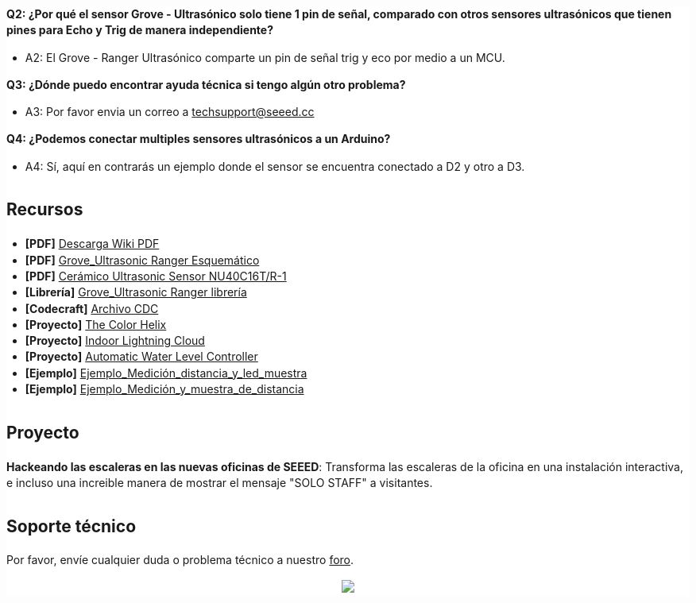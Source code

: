 **Q2: ¿Por qué el sensor Grove - Ultrasónico solo tiene 1 pin de señal, comparado con otros sensores ultrasónicos que tienen pines para Echo y Trig de manera independiente?**

- A2: El Grove - Ranger Ultrasónico comparte un pin de señal trig y eco por medio a un MCU.

**Q3: ¿Dónde puedo encontrar ayuda técnica si tengo algún otro problema?**

- A3: Por favor envia un correo a techsupport@seeed.cc

**Q4: ¿Podemos conectar multiples sensores ultrasónicos a un Arduino?**

- A4: Sí, aquí en contrarás un ejemplo donde el sensor se encuentra conectado a D2 y otro a D3.

## Recursos

- **[PDF]** [Descarga Wiki PDF](https://github.com/SeeedDocument/Grove_Ultrasonic_Ranger/raw/master/res/Grove-Ultrasonic_Ranger_WiKi.pdf)
- **[PDF]** [Grove_Ultrasonic Ranger Esquemático](https://github.com/SeeedDocument/Grove_Ultrasonic_Ranger/raw/master/res/Grove_Ultrasonic%20Ranger%20Schematic.pdf)
- **[PDF]** [Cerámico Ultrasonic Sensor NU40C16T/R-1](https://github.com/SeeedDocument/Grove_Ultrasonic_Ranger/blob/master/res/NU40C16T-R-1.pdf)
- **[Librería]** [Grove_Ultrasonic Ranger librería](https://github.com/Seeed-Studio/Grove_Ultrasonic_Ranger/archive/master.zip)
- **[Codecraft]** [Archivo CDC](https://raw.githubusercontent.com/SeeedDocument/Grove_Ultrasonic_Ranger/master/res/Grove_Ultrasonic_Ranger_CDC_File.zip)
- **[Proyecto]** [The Color Helix](https://community.seeedstudio.com/project_detail.html?id=138)
- **[Proyecto]** [Indoor Lightning Cloud](https://community.seeedstudio.com/project_detail.html?id=182)
- **[Proyecto]** [Automatic Water Level Controller](https://community.seeedstudio.com/project_detail.html?id=241)
- **[Ejemplo]** [Ejemplo_Medición_distancia_y_led_muestra](https://github.com/SeeedDocument/Grove_Ultrasonic_Ranger/raw/master/res/Example_Measure_distance_and_led_display.zip)
- **[Ejemplo]** [Ejemplo_Medición_y_muestra_de_distancia](https://github.com/SeeedDocument/Grove_Ultrasonic_Ranger/raw/master/res/Example_Measure_and_display_the_distance.zip)

## Proyecto

**Hackeando las escaleras en las nuevas oficinas de SEEED**: Transforma las escaleras de la oficina en una instalación interactiva, e incluso una increible manera de mostrar el mensaje "SOLO STAFF" a visitantes.

<iframe frameborder='0' height='327.5' scrolling='no' src='https://www.hackster.io/stairs-hackers/hacking-the-stairs-at-seeed-s-new-office-9ef30b/embed' width='350'></iframe>

## Soporte técnico

Por favor, envíe cualquier duda o problema técnico a nuestro [foro](http://forum.seeedstudio.com/).
<br /><p style="text-align:center"><a href="https://www.seeedstudio.com/act-4.html?utm_source=wiki&utm_medium=wikibanner&utm_campaign=newproducts" target="_blank"><img src="https://github.com/SeeedDocument/Wiki_Banner/raw/master/new_product.jpg" /></a></p>
